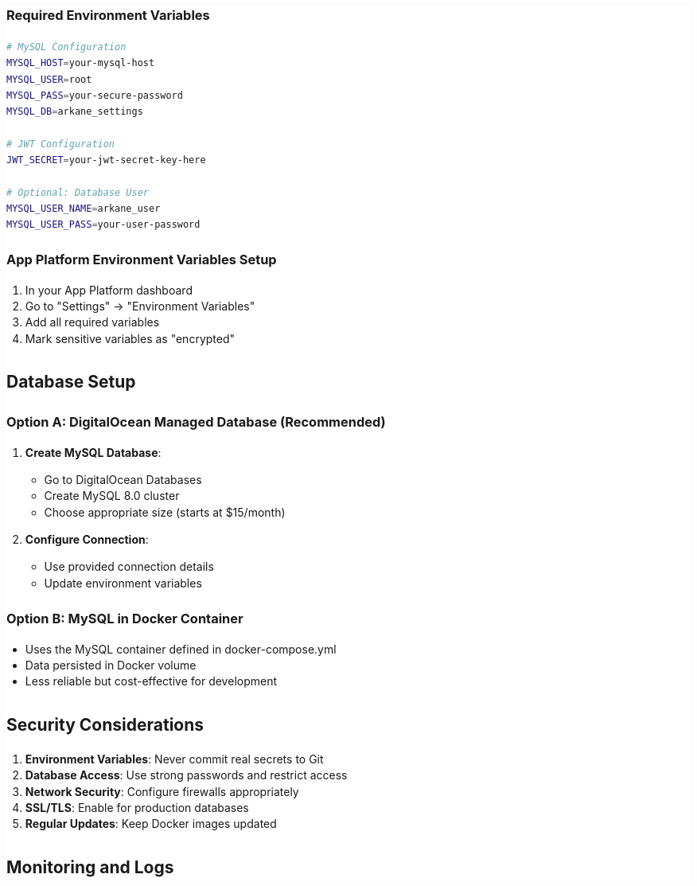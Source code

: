 ### Required Environment Variables

```bash
# MySQL Configuration
MYSQL_HOST=your-mysql-host
MYSQL_USER=root
MYSQL_PASS=your-secure-password
MYSQL_DB=arkane_settings

# JWT Configuration  
JWT_SECRET=your-jwt-secret-key-here

# Optional: Database User
MYSQL_USER_NAME=arkane_user
MYSQL_USER_PASS=your-user-password
```

### App Platform Environment Variables Setup

1. In your App Platform dashboard
2. Go to "Settings" → "Environment Variables"
3. Add all required variables
4. Mark sensitive variables as "encrypted"

## Database Setup

### Option A: DigitalOcean Managed Database (Recommended)

1. **Create MySQL Database**:
   - Go to DigitalOcean Databases
   - Create MySQL 8.0 cluster
   - Choose appropriate size (starts at $15/month)

2. **Configure Connection**:
   - Use provided connection details
   - Update environment variables

### Option B: MySQL in Docker Container

- Uses the MySQL container defined in docker-compose.yml
- Data persisted in Docker volume
- Less reliable but cost-effective for development

## Security Considerations

1. **Environment Variables**: Never commit real secrets to Git
2. **Database Access**: Use strong passwords and restrict access
3. **Network Security**: Configure firewalls appropriately
4. **SSL/TLS**: Enable for production databases
5. **Regular Updates**: Keep Docker images updated

## Monitoring and Logs
